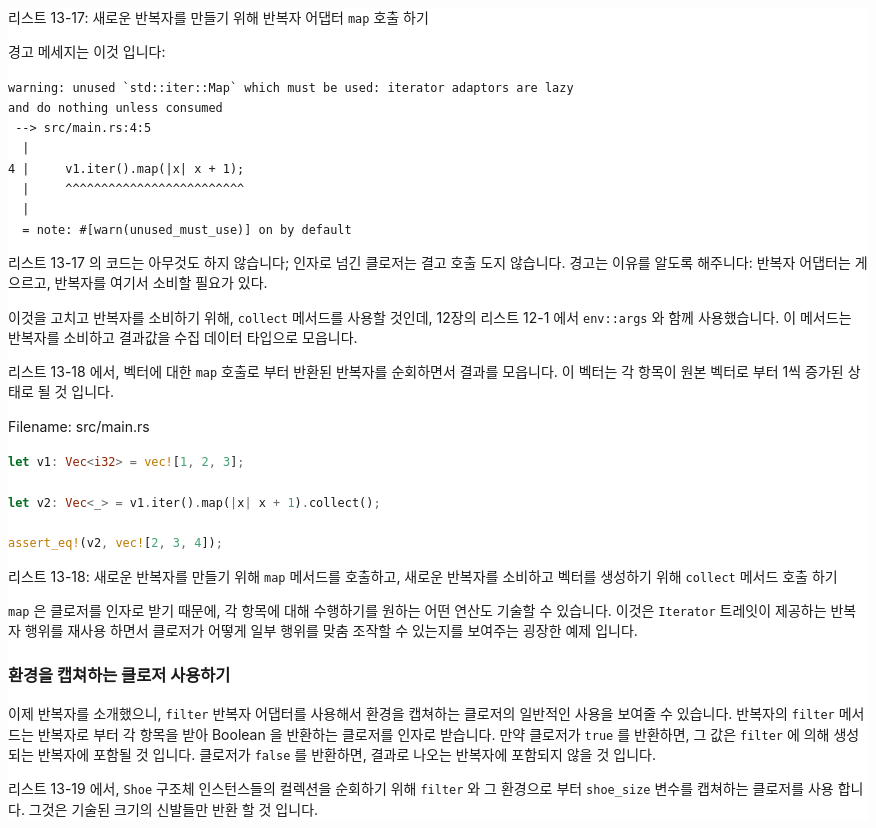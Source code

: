 <span class="caption">리스트 13-17: 새로운 반복자를 만들기 위해 반복자 어댑터
`map` 호출 하기</span>

경고 메세지는 이것 입니다:

```text
warning: unused `std::iter::Map` which must be used: iterator adaptors are lazy
and do nothing unless consumed
 --> src/main.rs:4:5
  |
4 |     v1.iter().map(|x| x + 1);
  |     ^^^^^^^^^^^^^^^^^^^^^^^^^
  |
  = note: #[warn(unused_must_use)] on by default
```
리스트 13-17 의 코드는 아무것도 하지 않습니다; 인자로 넘긴 클로저는 결고 호출
도지 않습니다. 경고는 이유를 알도록 해주니다: 반복자 어댑터는 게으르고,
반복자를 여기서 소비할 필요가 있다.

이것을 고치고 반복자를 소비하기 위해, `collect` 메서드를 사용할 것인데, 12장의
리스트 12-1 에서 `env::args` 와 함께 사용했습니다. 이 메서드는 반복자를 소비하고
결과값을 수집 데이터 타입으로 모읍니다.

리스트 13-18 에서, 벡터에 대한 `map` 호출로 부터 반환된 반복자를 순회하면서
결과를 모읍니다. 이 벡터는 각 항목이 원본 벡터로 부터 1씩 증가된 상태로 될 것
입니다.

<span class="filename">Filename: src/main.rs</span>

```rust
let v1: Vec<i32> = vec![1, 2, 3];

let v2: Vec<_> = v1.iter().map(|x| x + 1).collect();

assert_eq!(v2, vec![2, 3, 4]);
```

<span class="caption">리스트 13-18: 새로운 반복자를 만들기 위해 `map` 메서드를
호출하고, 새로운 반복자를 소비하고 벡터를 생성하기 위해 `collect` 메서드 호출
하기</span>

`map` 은 클로저를 인자로 받기 때문에, 각 항목에 대해 수행하기를 원하는 어떤
연산도 기술할 수 있습니다. 이것은 `Iterator` 트레잇이 제공하는 반복자 행위를
재사용 하면서 클로저가 어떻게 일부 행위를 맞춤 조작할 수 있는지를 보여주는
굉장한 예제 입니다.

### 환경을 캡쳐하는 클로저 사용하기

이제 반복자를 소개했으니, `filter` 반복자 어댑터를 사용해서 환경을 캡쳐하는
클로저의 일반적인 사용을 보여줄 수 있습니다. 반복자의 `filter` 메서드는 반복자로
부터 각 항목을 받아 Boolean 을 반환하는 클로저를 인자로 받습니다. 만약 클로저가
`true` 를 반환하면, 그 값은 `filter` 에 의해 생성되는 반복자에 포함될 것 입니다.
클로저가 `false` 를 반환하면, 결과로 나오는 반복자에 포함되지 않을 것 입니다.

리스트 13-19 에서, `Shoe` 구조체 인스턴스들의 컬렉션을 순회하기 위해 `filter`
와 그 환경으로 부터 `shoe_size` 변수를 캡쳐하는 클로저를 사용 합니다. 그것은
기술된 크기의 신발들만 반환 할 것 입니다.
